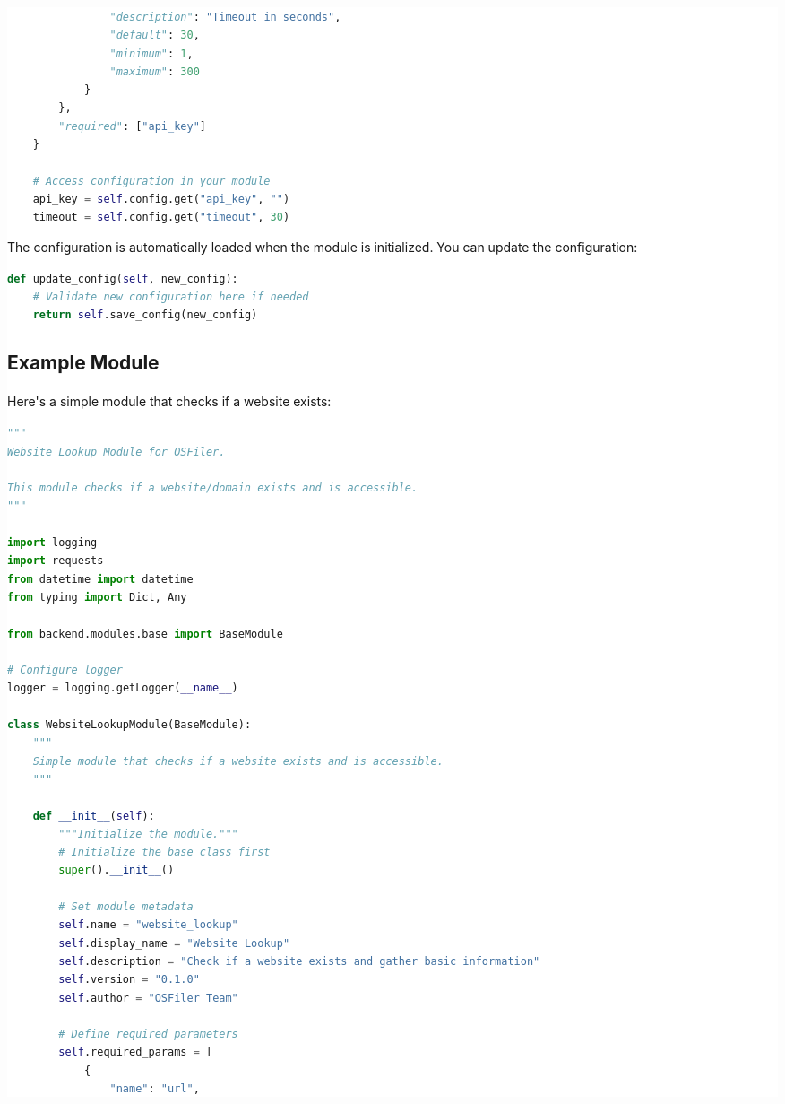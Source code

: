 ```python
                "description": "Timeout in seconds",
                "default": 30,
                "minimum": 1,
                "maximum": 300
            }
        },
        "required": ["api_key"]
    }
    
    # Access configuration in your module
    api_key = self.config.get("api_key", "")
    timeout = self.config.get("timeout", 30)
```

The configuration is automatically loaded when the module is initialized. You can update the configuration:

```python
def update_config(self, new_config):
    # Validate new configuration here if needed
    return self.save_config(new_config)
```

## Example Module

Here's a simple module that checks if a website exists:

```python
"""
Website Lookup Module for OSFiler.

This module checks if a website/domain exists and is accessible.
"""

import logging
import requests
from datetime import datetime
from typing import Dict, Any

from backend.modules.base import BaseModule

# Configure logger
logger = logging.getLogger(__name__)

class WebsiteLookupModule(BaseModule):
    """
    Simple module that checks if a website exists and is accessible.
    """
    
    def __init__(self):
        """Initialize the module."""
        # Initialize the base class first
        super().__init__()
        
        # Set module metadata
        self.name = "website_lookup"
        self.display_name = "Website Lookup"
        self.description = "Check if a website exists and gather basic information"
        self.version = "0.1.0"
        self.author = "OSFiler Team"
        
        # Define required parameters
        self.required_params = [
            {
                "name": "url",
```